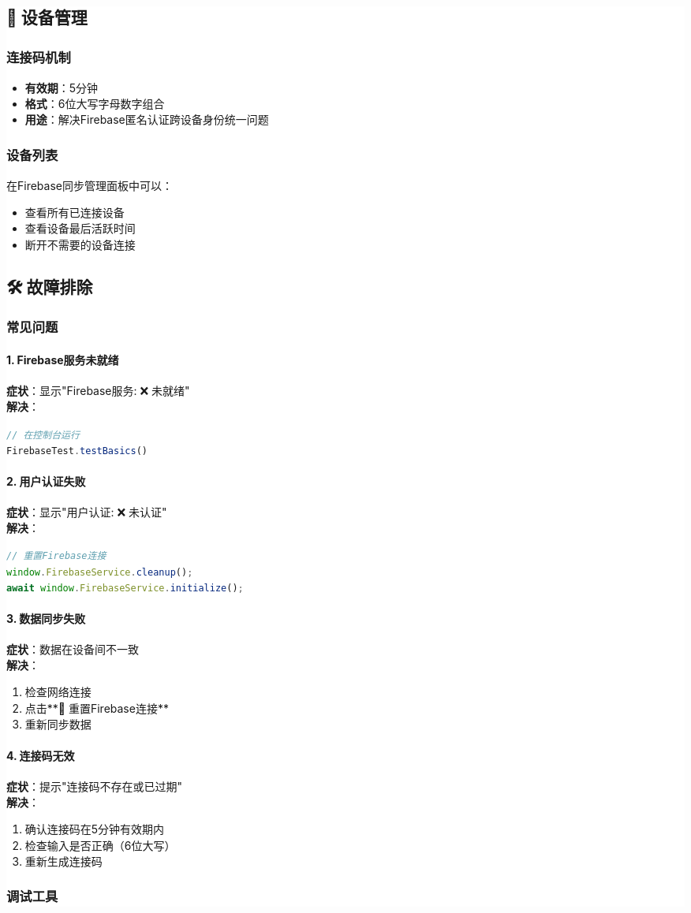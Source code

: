 ## 📱 设备管理

### 连接码机制

- **有效期**：5分钟
- **格式**：6位大写字母数字组合
- **用途**：解决Firebase匿名认证跨设备身份统一问题

### 设备列表

在Firebase同步管理面板中可以：
- 查看所有已连接设备
- 查看设备最后活跃时间
- 断开不需要的设备连接

## 🛠️ 故障排除

### 常见问题

#### 1. Firebase服务未就绪
**症状**：显示"Firebase服务: ❌ 未就绪"  
**解决**：
```javascript
// 在控制台运行
FirebaseTest.testBasics()
```

#### 2. 用户认证失败
**症状**：显示"用户认证: ❌ 未认证"  
**解决**：
```javascript
// 重置Firebase连接
window.FirebaseService.cleanup();
await window.FirebaseService.initialize();
```

#### 3. 数据同步失败
**症状**：数据在设备间不一致  
**解决**：
1. 检查网络连接
2. 点击**🔄 重置Firebase连接**
3. 重新同步数据

#### 4. 连接码无效
**症状**：提示"连接码不存在或已过期"  
**解决**：
1. 确认连接码在5分钟有效期内
2. 检查输入是否正确（6位大写）
3. 重新生成连接码

### 调试工具
